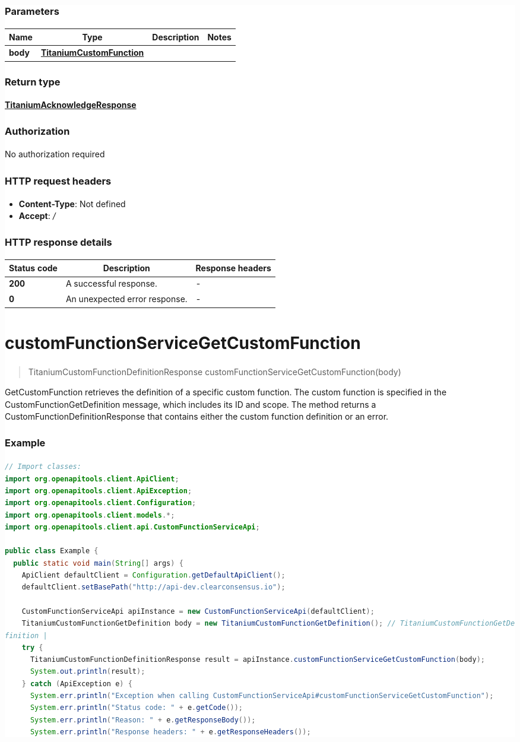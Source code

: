 ### Parameters

| Name | Type | Description  | Notes |
|------------- | ------------- | ------------- | -------------|
| **body** | [**TitaniumCustomFunction**](TitaniumCustomFunction.md)|  | |

### Return type

[**TitaniumAcknowledgeResponse**](TitaniumAcknowledgeResponse.md)

### Authorization

No authorization required

### HTTP request headers

 - **Content-Type**: Not defined
 - **Accept**: */*

### HTTP response details
| Status code | Description | Response headers |
|-------------|-------------|------------------|
| **200** | A successful response. |  -  |
| **0** | An unexpected error response. |  -  |

<a name="customFunctionServiceGetCustomFunction"></a>
# **customFunctionServiceGetCustomFunction**
> TitaniumCustomFunctionDefinitionResponse customFunctionServiceGetCustomFunction(body)

GetCustomFunction retrieves the definition of a specific custom function. The custom function is specified in the CustomFunctionGetDefinition message, which includes its ID and scope. The method returns a CustomFunctionDefinitionResponse that contains either the custom function definition or an error.

### Example
```java
// Import classes:
import org.openapitools.client.ApiClient;
import org.openapitools.client.ApiException;
import org.openapitools.client.Configuration;
import org.openapitools.client.models.*;
import org.openapitools.client.api.CustomFunctionServiceApi;

public class Example {
  public static void main(String[] args) {
    ApiClient defaultClient = Configuration.getDefaultApiClient();
    defaultClient.setBasePath("http://api-dev.clearconsensus.io");

    CustomFunctionServiceApi apiInstance = new CustomFunctionServiceApi(defaultClient);
    TitaniumCustomFunctionGetDefinition body = new TitaniumCustomFunctionGetDefinition(); // TitaniumCustomFunctionGetDefinition | 
    try {
      TitaniumCustomFunctionDefinitionResponse result = apiInstance.customFunctionServiceGetCustomFunction(body);
      System.out.println(result);
    } catch (ApiException e) {
      System.err.println("Exception when calling CustomFunctionServiceApi#customFunctionServiceGetCustomFunction");
      System.err.println("Status code: " + e.getCode());
      System.err.println("Reason: " + e.getResponseBody());
      System.err.println("Response headers: " + e.getResponseHeaders());
```